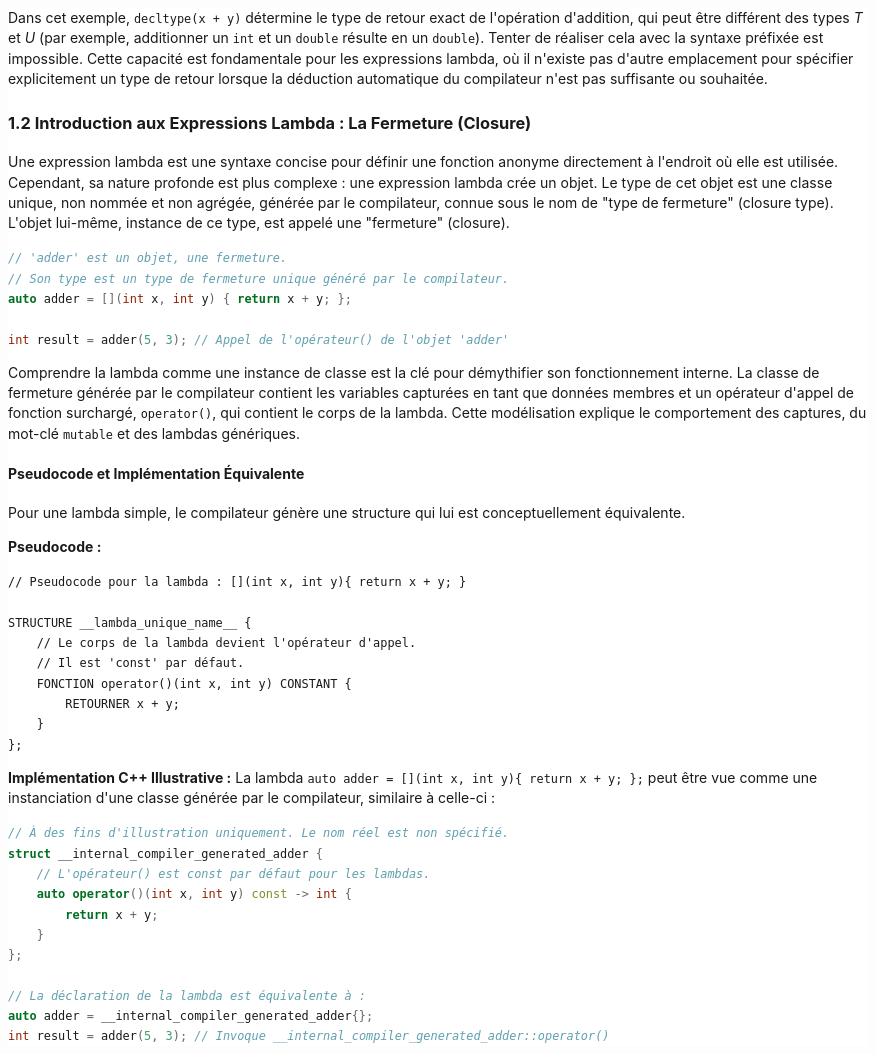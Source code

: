 Dans cet exemple, `decltype(x + y)` détermine le type de retour exact de l'opération d'addition, qui peut être différent des types $T$ et $U$ (par exemple, additionner un `int` et un `double` résulte en un `double`). Tenter de réaliser cela avec la syntaxe préfixée est impossible. Cette capacité est fondamentale pour les expressions lambda, où il n'existe pas d'autre emplacement pour spécifier explicitement un type de retour lorsque la déduction automatique du compilateur n'est pas suffisante ou souhaitée.

### 1.2 Introduction aux Expressions Lambda : La Fermeture (Closure)

Une expression lambda est une syntaxe concise pour définir une fonction anonyme directement à l'endroit où elle est utilisée. Cependant, sa nature profonde est plus complexe : une expression lambda crée un objet. Le type de cet objet est une classe unique, non nommée et non agrégée, générée par le compilateur, connue sous le nom de "type de fermeture" (closure type). L'objet lui-même, instance de ce type, est appelé une "fermeture" (closure).

```cpp
// 'adder' est un objet, une fermeture.
// Son type est un type de fermeture unique généré par le compilateur.
auto adder = [](int x, int y) { return x + y; };

int result = adder(5, 3); // Appel de l'opérateur() de l'objet 'adder'
```

Comprendre la lambda comme une instance de classe est la clé pour démythifier son fonctionnement interne. La classe de fermeture générée par le compilateur contient les variables capturées en tant que données membres et un opérateur d'appel de fonction surchargé, `operator()`, qui contient le corps de la lambda. Cette modélisation explique le comportement des captures, du mot-clé `mutable` et des lambdas génériques.

#### Pseudocode et Implémentation Équivalente

Pour une lambda simple, le compilateur génère une structure qui lui est conceptuellement équivalente.

**Pseudocode :**
```
// Pseudocode pour la lambda : [](int x, int y){ return x + y; }

STRUCTURE __lambda_unique_name__ {
    // Le corps de la lambda devient l'opérateur d'appel.
    // Il est 'const' par défaut.
    FONCTION operator()(int x, int y) CONSTANT {
        RETOURNER x + y;
    }
};
```

**Implémentation C++ Illustrative :**
La lambda `auto adder = [](int x, int y){ return x + y; };` peut être vue comme une instanciation d'une classe générée par le compilateur, similaire à celle-ci :

```cpp
// À des fins d'illustration uniquement. Le nom réel est non spécifié.
struct __internal_compiler_generated_adder {
    // L'opérateur() est const par défaut pour les lambdas.
    auto operator()(int x, int y) const -> int {
        return x + y;
    }
};

// La déclaration de la lambda est équivalente à :
auto adder = __internal_compiler_generated_adder{};
int result = adder(5, 3); // Invoque __internal_compiler_generated_adder::operator()
```
